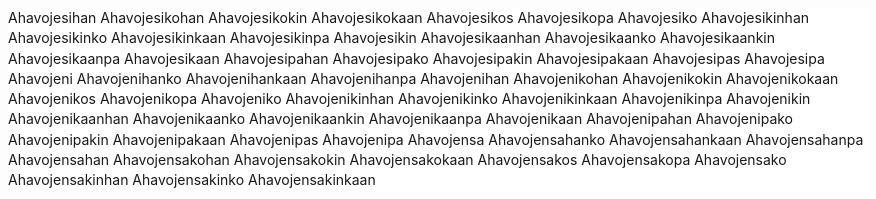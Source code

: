 Ahavojesihan
Ahavojesikohan
Ahavojesikokin
Ahavojesikokaan
Ahavojesikos
Ahavojesikopa
Ahavojesiko
Ahavojesikinhan
Ahavojesikinko
Ahavojesikinkaan
Ahavojesikinpa
Ahavojesikin
Ahavojesikaanhan
Ahavojesikaanko
Ahavojesikaankin
Ahavojesikaanpa
Ahavojesikaan
Ahavojesipahan
Ahavojesipako
Ahavojesipakin
Ahavojesipakaan
Ahavojesipas
Ahavojesipa
Ahavojeni
Ahavojenihanko
Ahavojenihankaan
Ahavojenihanpa
Ahavojenihan
Ahavojenikohan
Ahavojenikokin
Ahavojenikokaan
Ahavojenikos
Ahavojenikopa
Ahavojeniko
Ahavojenikinhan
Ahavojenikinko
Ahavojenikinkaan
Ahavojenikinpa
Ahavojenikin
Ahavojenikaanhan
Ahavojenikaanko
Ahavojenikaankin
Ahavojenikaanpa
Ahavojenikaan
Ahavojenipahan
Ahavojenipako
Ahavojenipakin
Ahavojenipakaan
Ahavojenipas
Ahavojenipa
Ahavojensa
Ahavojensahanko
Ahavojensahankaan
Ahavojensahanpa
Ahavojensahan
Ahavojensakohan
Ahavojensakokin
Ahavojensakokaan
Ahavojensakos
Ahavojensakopa
Ahavojensako
Ahavojensakinhan
Ahavojensakinko
Ahavojensakinkaan